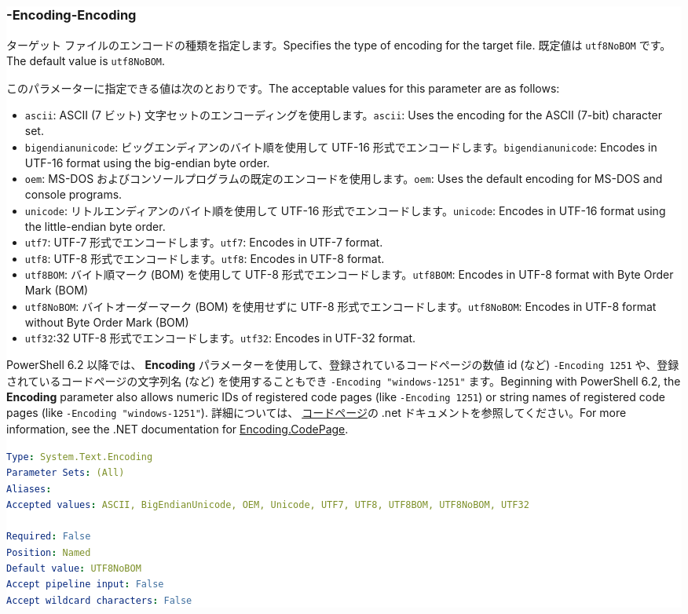 ### <span data-ttu-id="c6553-160">-Encoding</span><span class="sxs-lookup"><span data-stu-id="c6553-160">-Encoding</span></span>

<span data-ttu-id="c6553-161">ターゲット ファイルのエンコードの種類を指定します。</span><span class="sxs-lookup"><span data-stu-id="c6553-161">Specifies the type of encoding for the target file.</span></span> <span data-ttu-id="c6553-162">既定値は `utf8NoBOM` です。</span><span class="sxs-lookup"><span data-stu-id="c6553-162">The default value is `utf8NoBOM`.</span></span>

<span data-ttu-id="c6553-163">このパラメーターに指定できる値は次のとおりです。</span><span class="sxs-lookup"><span data-stu-id="c6553-163">The acceptable values for this parameter are as follows:</span></span>

- <span data-ttu-id="c6553-164">`ascii`: ASCII (7 ビット) 文字セットのエンコーディングを使用します。</span><span class="sxs-lookup"><span data-stu-id="c6553-164">`ascii`: Uses the encoding for the ASCII (7-bit) character set.</span></span>
- <span data-ttu-id="c6553-165">`bigendianunicode`: ビッグエンディアンのバイト順を使用して UTF-16 形式でエンコードします。</span><span class="sxs-lookup"><span data-stu-id="c6553-165">`bigendianunicode`: Encodes in UTF-16 format using the big-endian byte order.</span></span>
- <span data-ttu-id="c6553-166">`oem`: MS-DOS およびコンソールプログラムの既定のエンコードを使用します。</span><span class="sxs-lookup"><span data-stu-id="c6553-166">`oem`: Uses the default encoding for MS-DOS and console programs.</span></span>
- <span data-ttu-id="c6553-167">`unicode`: リトルエンディアンのバイト順を使用して UTF-16 形式でエンコードします。</span><span class="sxs-lookup"><span data-stu-id="c6553-167">`unicode`: Encodes in UTF-16 format using the little-endian byte order.</span></span>
- <span data-ttu-id="c6553-168">`utf7`: UTF-7 形式でエンコードします。</span><span class="sxs-lookup"><span data-stu-id="c6553-168">`utf7`: Encodes in UTF-7 format.</span></span>
- <span data-ttu-id="c6553-169">`utf8`: UTF-8 形式でエンコードします。</span><span class="sxs-lookup"><span data-stu-id="c6553-169">`utf8`: Encodes in UTF-8 format.</span></span>
- <span data-ttu-id="c6553-170">`utf8BOM`: バイト順マーク (BOM) を使用して UTF-8 形式でエンコードします。</span><span class="sxs-lookup"><span data-stu-id="c6553-170">`utf8BOM`: Encodes in UTF-8 format with Byte Order Mark (BOM)</span></span>
- <span data-ttu-id="c6553-171">`utf8NoBOM`: バイトオーダーマーク (BOM) を使用せずに UTF-8 形式でエンコードします。</span><span class="sxs-lookup"><span data-stu-id="c6553-171">`utf8NoBOM`: Encodes in UTF-8 format without Byte Order Mark (BOM)</span></span>
- <span data-ttu-id="c6553-172">`utf32`:32 UTF-8 形式でエンコードします。</span><span class="sxs-lookup"><span data-stu-id="c6553-172">`utf32`: Encodes in UTF-32 format.</span></span>

<span data-ttu-id="c6553-173">PowerShell 6.2 以降では、 **Encoding** パラメーターを使用して、登録されているコードページの数値 id (など) `-Encoding 1251` や、登録されているコードページの文字列名 (など) を使用することもでき `-Encoding "windows-1251"` ます。</span><span class="sxs-lookup"><span data-stu-id="c6553-173">Beginning with PowerShell 6.2, the **Encoding** parameter also allows numeric IDs of registered code pages (like `-Encoding 1251`) or string names of registered code pages (like `-Encoding "windows-1251"`).</span></span> <span data-ttu-id="c6553-174">詳細については、 [コードページ](/dotnet/api/system.text.encoding.codepage?view=netcore-2.2)の .net ドキュメントを参照してください。</span><span class="sxs-lookup"><span data-stu-id="c6553-174">For more information, see the .NET documentation for [Encoding.CodePage](/dotnet/api/system.text.encoding.codepage?view=netcore-2.2).</span></span>

```yaml
Type: System.Text.Encoding
Parameter Sets: (All)
Aliases:
Accepted values: ASCII, BigEndianUnicode, OEM, Unicode, UTF7, UTF8, UTF8BOM, UTF8NoBOM, UTF32

Required: False
Position: Named
Default value: UTF8NoBOM
Accept pipeline input: False
Accept wildcard characters: False
```
